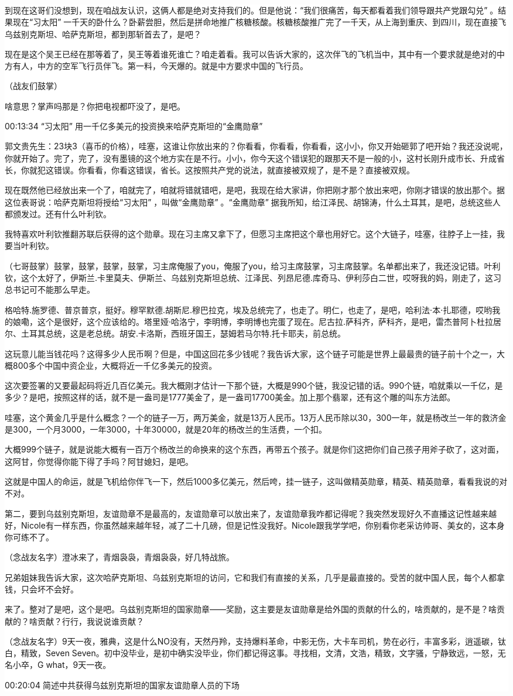 到现在这哥们没想到，现在咱战友认识，这俩人都是绝对支持我们的。但是他说：“我们很痛苦，每天都看着我们领导跟共产党跟勾兑” 。结果现在“习太阳” 一千天的卧什么？卧薪尝胆，然后是拼命地推广核糖核酸。核糖核酸推广完了一千天，从上海到重庆、到四川，现在直接飞乌兹别克斯坦、哈萨克斯坦，都到那斩首去了，是吧？


现在是这个吴王已经在那等着了，吴王等着谁死谁亡？咱走着看。我可以告诉大家的，这次伴飞的飞机当中，其中有一个要求就是绝对的中方有人，中方的空军飞行员伴飞。第一料，今天爆的。就是中方要求中国的飞行员。


（战友们鼓掌）


啥意思？掌声吗那是？你把电视都吓没了，是吧。


00:13:34 “习太阳” 用一千亿多美元的投资换来哈萨克斯坦的“金鹰勋章” 

郭文贵先生：23块3（喜币的价格），哇塞，这谁让你放出来的？你看看，你看看，你看看，这小小，你又开始砸郭了吧开始？我还没说呢，你就开始了。完了，完了，没有墨镜的这个地方实在是不行。小小，你今天这个错误犯的跟那天不是一般的小，这村长刚升成市长、升成省长，你就犯这错误。你看看，你看这错误，省长。这按照共产党的说法，就直接被双规了，是不是？直接被双规。


现在既然他已经放出来一个了，咱就完了，咱就将错就错吧，是吧，我现在给大家讲，你把刚才那个放出来吧，你刚才错误的放出那个。据这位表哥说：哈萨克斯坦将授给“习太阳” ，叫做“金鹰勋章” 。“金鹰勋章” 据我所知，给江泽民、胡锦涛，什么土耳其，是吧，总统这些人都颁发过。还有什么叶利钦。


我特喜欢叶利钦推翻苏联后获得的这个勋章。现在习主席又拿下了，但愿习主席把这个章也用好它。这个大链子，哇塞，往脖子上一挂，我要当叶利钦。


（七哥鼓掌）鼓掌，鼓掌，鼓掌，鼓掌，习主席俺服了you，俺服了you，给习主席鼓掌，习主席鼓掌。名单都出来了，我还没记错。叶利钦，这个太好了，伊斯兰.卡里莫夫、伊斯兰、乌兹别克斯坦总统、江泽民、列昂尼德.库奇马、伊利莎白二世，哎呀我的妈，刚走了，这习总书记可不能那么早走。


格哈特.施罗德、普京普京，挺好。穆罕默德.胡斯尼.穆巴拉克，埃及总统完了，也走了。明仁，也走了，是吧，哈利法·本·扎耶德，哎哟我的娘嘞，这个是很好，这个应该给的。塔里娅·哈洛宁，李明博，李明博也完蛋了现在。尼古拉.萨科齐，萨科齐，是吧，雷杰普阿卜杜拉居尔、土耳其总统，这是老总统。胡安.卡洛斯，西班牙国王，瑟姆若马尔特.托卡耶夫，前总统。


这玩意儿能当钱花吗？这得多少人民币啊？但是，中国这回花多少钱呢？我告诉大家，这个链子可能是世界上最最贵的链子前十个之一，大概800多个中国中资企业，大概将近一千亿多美元的投资。


这次要签署的又要最起码将近几百亿美元。我大概刚才估计一下那个链，大概是990个链，我没记错的话。990个链，咱就乘以一千亿，是多少？是吧，按照这样的话，就不是一盎司是1777美金了，是一盎司17700美金。加上那个翡翠，还有这个雕的叫东方法郎。


哇塞，这个黄金几乎是什么概念？一个的链子一万，两万美金，就是13万人民币。13万人民币除以30，300一年，就是杨改兰一年的救济金是300，一个月3000，一年3000，十年30000，就是20年的杨改兰的生活费，一个扣。


大概999个链子，就是说能大概有一百万个杨改兰的命换来的这个东西，再带五个孩子。就是你们这把你们自己孩子用斧子砍了，这对面，这阿甘，你觉得你能下得了手吗？阿甘媳妇，是吧。


这就是中国人的命运，就是飞机给你伴飞一下，然后1000多亿美元，然后咵，挂一链子，这叫做精英勋章，精英、精英勋章，看看我说的对不对。


第二，要到乌兹别克斯坦，友谊勋章不是最高的，友谊勋章可以放出来了，友谊勋章我咋都记得呢？我突然发现好久不直播这记性越来越好，Nicole有一样东西，你虽然越来越年轻，减了二十几磅，但是记性没我好。Nicole跟我学学吧，你别看你老采访帅哥、美女的，这本身你可练不了。


（念战友名字）澄冰来了，青烟袅袅，青烟袅袅，好几特战旅。


兄弟姐妹我告诉大家，这次哈萨克斯坦、乌兹别克斯坦的访问，它和我们有直接的关系，几乎是最直接的。受苦的就中国人民，每个人都拿钱，只会坏不会好。


来了。整对了是吧，这个是吧。乌兹别克斯坦的国家勋章——奖励，这主要是友谊勋章是给外国的贡献的什么的，啥贡献的，是不是？啥贡献的？啥贡献？行行，我说说谁贡献？


（念战友名字）9天一夜，雅典，这是什么NO没有，天然丹羚，支持爆料革命，中影无伤，大卡车司机，势在必行，丰富多彩，逍遥碳，钛白，精致，Seven Seven。初中没毕业，是初中确实没毕业，你们都记得这事。寻找相，文清，文浩，精致，文字骚，宁静致远，一怒，无名小卒，G what，9天一夜。


00:20:04 简述中共获得乌兹别克斯坦的国家友谊勋章人员的下场
